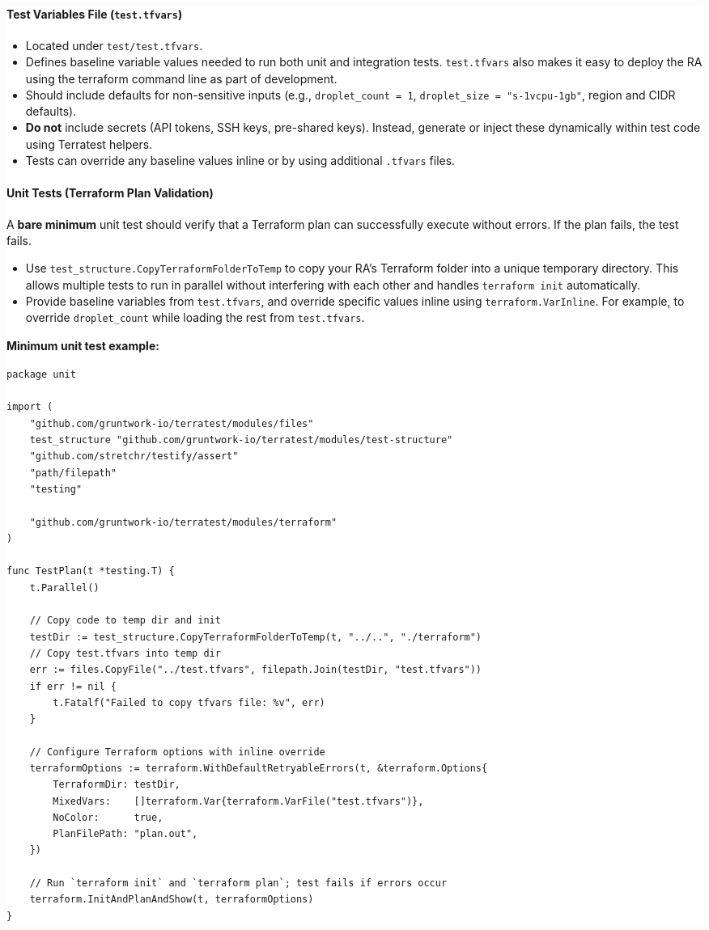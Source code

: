 #### Test Variables File (`test.tfvars`)

* Located under `test/test.tfvars`.
* Defines baseline variable values needed to run both unit and integration tests. `test.tfvars` also makes it easy to deploy the RA using the terraform command line as part of development.
* Should include defaults for non-sensitive inputs (e.g., `droplet_count = 1`, `droplet_size = "s-1vcpu-1gb"`, region and CIDR defaults).
* **Do not** include secrets (API tokens, SSH keys, pre-shared keys). Instead, generate or inject these dynamically within test code using Terratest helpers.
* Tests can override any baseline values inline or by using additional `.tfvars` files.

#### **Unit Tests (Terraform Plan Validation)**

A **bare minimum** unit test should verify that a Terraform plan can successfully execute without errors. If the plan fails, the test fails.

* Use `test_structure.CopyTerraformFolderToTemp` to copy your RA’s Terraform folder into a unique temporary directory. This allows multiple tests to run in parallel without interfering with each other and handles `terraform init` automatically.
* Provide baseline variables from `test.tfvars`, and override specific values inline using `terraform.VarInline`. For example, to override `droplet_count` while loading the rest from `test.tfvars`.

**Minimum unit test example:**

```
package unit

import (
	"github.com/gruntwork-io/terratest/modules/files"
	test_structure "github.com/gruntwork-io/terratest/modules/test-structure"
	"github.com/stretchr/testify/assert"
	"path/filepath"
	"testing"

	"github.com/gruntwork-io/terratest/modules/terraform"
)

func TestPlan(t *testing.T) {
    t.Parallel()

    // Copy code to temp dir and init
    testDir := test_structure.CopyTerraformFolderToTemp(t, "../..", "./terraform")
    // Copy test.tfvars into temp dir
    err := files.CopyFile("../test.tfvars", filepath.Join(testDir, "test.tfvars"))
    if err != nil {
        t.Fatalf("Failed to copy tfvars file: %v", err)
    }

    // Configure Terraform options with inline override
    terraformOptions := terraform.WithDefaultRetryableErrors(t, &terraform.Options{
        TerraformDir: testDir,
        MixedVars:    []terraform.Var{terraform.VarFile("test.tfvars")},
        NoColor:      true,
        PlanFilePath: "plan.out",
    })

    // Run `terraform init` and `terraform plan`; test fails if errors occur
    terraform.InitAndPlanAndShow(t, terraformOptions)
}
```
